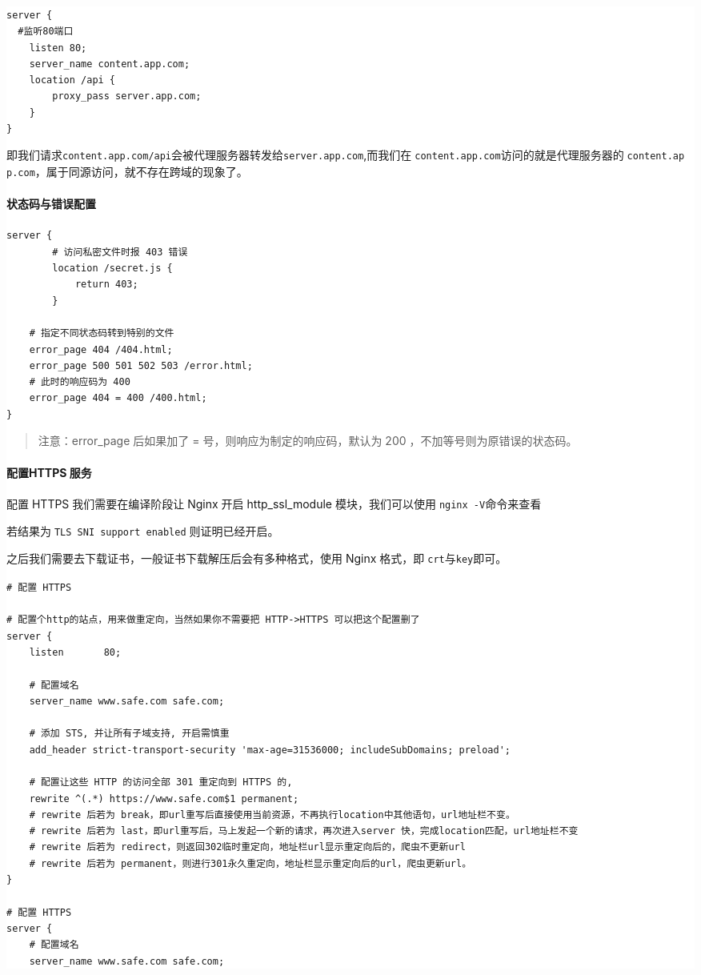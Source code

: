 ```nginx
server {
  #监听80端口
	listen 80; 
	server_name content.app.com;
	location /api {
		proxy_pass server.app.com;
	}
}
```

即我们请求`content.app.com/api`会被代理服务器转发给`server.app.com`,而我们在 `content.app.com`访问的就是代理服务器的 `content.app.com`，属于同源访问，就不存在跨域的现象了。



#### 状态码与错误配置

```nginx
server {
		# 访问私密文件时报 403 错误
		location /secret.js {
			return 403;
		}
  
  	# 指定不同状态码转到特别的文件
  	error_page 404 /404.html;
    error_page 500 501 502 503 /error.html;
  	# 此时的响应码为 400
  	error_page 404 = 400 /400.html; 
}
```

> 注意：error_page 后如果加了 = 号，则响应为制定的响应码，默认为 200 ，不加等号则为原错误的状态码。



#### 配置HTTPS 服务

配置 HTTPS 我们需要在编译阶段让 Nginx 开启 http_ssl_module 模块，我们可以使用 `nginx -V`命令来查看

若结果为 `TLS SNI support enabled` 则证明已经开启。

之后我们需要去下载证书，一般证书下载解压后会有多种格式，使用 Nginx 格式，即 `crt`与`key`即可。

```nginx
# 配置 HTTPS

# 配置个http的站点，用来做重定向，当然如果你不需要把 HTTP->HTTPS 可以把这个配置删了
server {
    listen       80;

    # 配置域名
    server_name www.safe.com safe.com;

    # 添加 STS, 并让所有子域支持, 开启需慎重
    add_header strict-transport-security 'max-age=31536000; includeSubDomains; preload';

    # 配置让这些 HTTP 的访问全部 301 重定向到 HTTPS 的,
    rewrite ^(.*) https://www.safe.com$1 permanent;
    # rewrite 后若为 break，即url重写后直接使用当前资源，不再执行location中其他语句，url地址栏不变。
    # rewrite 后若为 last，即url重写后，马上发起一个新的请求，再次进入server 快，完成location匹配，url地址栏不变
    # rewrite 后若为 redirect，则返回302临时重定向，地址栏url显示重定向后的，爬虫不更新url
    # rewrite 后若为 permanent，则进行301永久重定向，地址栏显示重定向后的url，爬虫更新url。
}

# 配置 HTTPS
server {
    # 配置域名
    server_name www.safe.com safe.com;
```